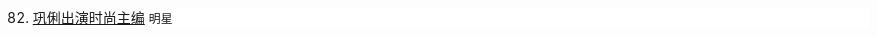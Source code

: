 82. [巩俐出演时尚主编](https://m.weibo.cn/search?containerid=100103type%3D1%26t%3D10%26q%3D%23%E5%B7%A9%E4%BF%90%E5%87%BA%E6%BC%94%E6%97%B6%E5%B0%9A%E4%B8%BB%E7%BC%96%23&stream_entry_id=31&isnewpage=1&extparam=seat%3D1%26dgr%3D0%26realpos%3D30%26adid%3D218651%26lcate%3D5001%26cate%3D5001%26q%3D%2523%25E5%25B7%25A9%25E4%25BF%2590%25E5%2587%25BA%25E6%25BC%2594%25E6%2597%25B6%25E5%25B0%259A%25E4%25B8%25BB%25E7%25BC%2596%2523%26c_type%3D31%26filter_type%3Drealtimehot%26flag%3D0%26stream_entry_id%3D31%26band_rank%3D30%26pos%3D30%26display_time%3D1704950576%26pre_seqid%3D170495057619203231291) `明星` 

